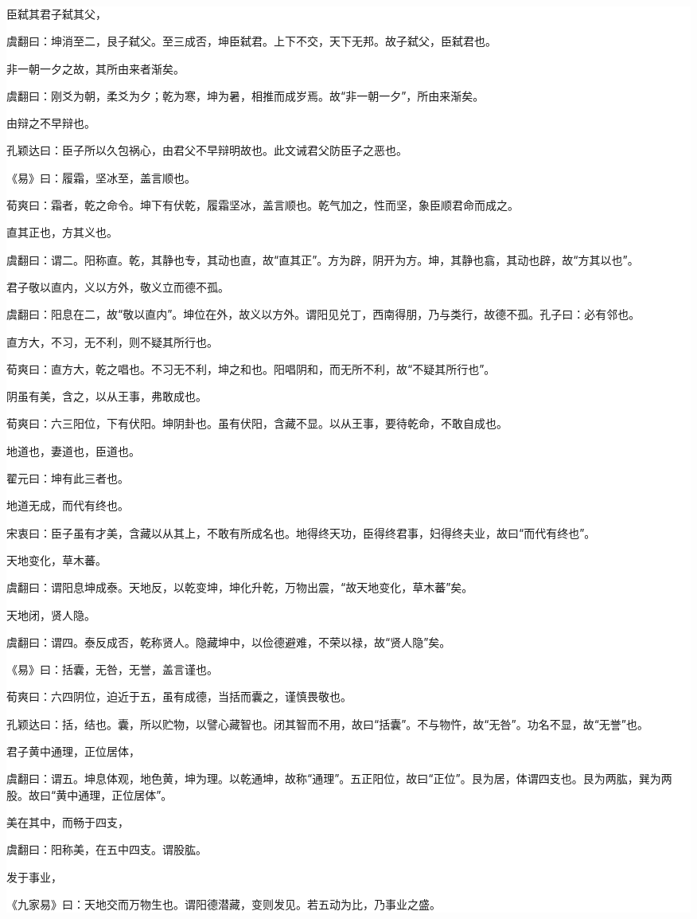 臣弑其君子弑其父，  

虞翻曰：坤消至二，艮子弑父。至三成否，坤臣弑君。上下不交，天下无邦。故子弑父，臣弑君也。  

非一朝一夕之故，其所由来者渐矣。  

虞翻曰：刚爻为朝，柔爻为夕；乾为寒，坤为暑，相推而成岁焉。故“非一朝一夕”，所由来渐矣。  

由辩之不早辩也。  

孔颖达曰：臣子所以久包祸心，由君父不早辩明故也。此文诫君父防臣子之恶也。  

《易》曰：履霜，坚冰至，盖言顺也。  

荀爽曰：霜者，乾之命令。坤下有伏乾，履霜坚冰，盖言顺也。乾气加之，性而坚，象臣顺君命而成之。  

直其正也，方其义也。  

虞翻曰：谓二。阳称直。乾，其静也专，其动也直，故“直其正”。方为辟，阴开为方。坤，其静也翕，其动也辟，故“方其以也”。  

君子敬以直内，义以方外，敬义立而德不孤。  

虞翻曰：阳息在二，故“敬以直内”。坤位在外，故义以方外。谓阳见兑丁，西南得朋，乃与类行，故德不孤。孔子曰：必有邻也。  

直方大，不习，无不利，则不疑其所行也。  

荀爽曰：直方大，乾之唱也。不习无不利，坤之和也。阳唱阴和，而无所不利，故“不疑其所行也”。  

阴虽有美，含之，以从王事，弗敢成也。  

荀爽曰：六三阳位，下有伏阳。坤阴卦也。虽有伏阳，含藏不显。以从王事，要待乾命，不敢自成也。  

地道也，妻道也，臣道也。  

翟元曰：坤有此三者也。  

地道无成，而代有终也。  

宋衷曰：臣子虽有才美，含藏以从其上，不敢有所成名也。地得终天功，臣得终君事，妇得终夫业，故曰“而代有终也”。  

天地变化，草木蕃。  

虞翻曰：谓阳息坤成泰。天地反，以乾变坤，坤化升乾，万物出震，“故天地变化，草木蕃”矣。  

天地闭，贤人隐。  

虞翻曰：谓四。泰反成否，乾称贤人。隐藏坤中，以俭德避难，不荣以禄，故“贤人隐”矣。  

《易》曰：括囊，无咎，无誉，盖言谨也。  

荀爽曰：六四阴位，迫近于五，虽有成德，当括而囊之，谨慎畏敬也。  

孔颖达曰：括，结也。囊，所以贮物，以譬心藏智也。闭其智而不用，故曰“括囊”。不与物忤，故“无咎”。功名不显，故“无誉”也。  

君子黄中通理，正位居体，  

虞翻曰：谓五。坤息体观，地色黄，坤为理。以乾通坤，故称“通理”。五正阳位，故曰“正位”。艮为居，体谓四支也。艮为两肱，巽为两股。故曰“黄中通理，正位居体”。  

美在其中，而畅于四支，  

虞翻曰：阳称美，在五中四支。谓股肱。  

发于事业，  

《九家易》曰：天地交而万物生也。谓阳德潜藏，变则发见。若五动为比，乃事业之盛。  
